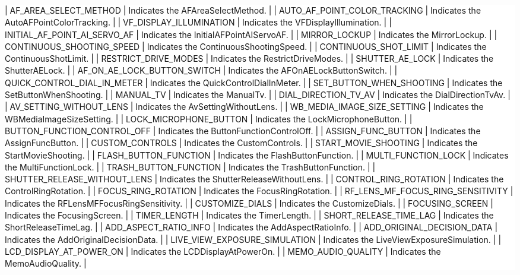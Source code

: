 | AF_AREA_SELECT_METHOD | Indicates the AFAreaSelectMethod. |
| AUTO_AF_POINT_COLOR_TRACKING | Indicates the AutoAFPointColorTracking. |
| VF_DISPLAY_ILLUMINATION | Indicates the VFDisplayIllumination. |
| INITIAL_AF_POINT_AI_SERVO_AF | Indicates the InitialAFPointAIServoAF. |
| MIRROR_LOCKUP | Indicates the MirrorLockup. |
| CONTINUOUS_SHOOTING_SPEED | Indicates the ContinuousShootingSpeed. |
| CONTINUOUS_SHOT_LIMIT | Indicates the ContinuousShotLimit. |
| RESTRICT_DRIVE_MODES | Indicates the RestrictDriveModes. |
| SHUTTER_AE_LOCK | Indicates the ShutterAELock. |
| AF_ON_AE_LOCK_BUTTON_SWITCH | Indicates the AFOnAELockButtonSwitch. |
| QUICK_CONTROL_DIAL_IN_METER | Indicates the QuickControlDialInMeter. |
| SET_BUTTON_WHEN_SHOOTING | Indicates the SetButtonWhenShooting. |
| MANUAL_TV | Indicates the ManualTv. |
| DIAL_DIRECTION_TV_AV | Indicates the DialDirectionTvAv. |
| AV_SETTING_WITHOUT_LENS | Indicates the AvSettingWithoutLens. |
| WB_MEDIA_IMAGE_SIZE_SETTING | Indicates the WBMediaImageSizeSetting. |
| LOCK_MICROPHONE_BUTTON | Indicates the LockMicrophoneButton. |
| BUTTON_FUNCTION_CONTROL_OFF | Indicates the ButtonFunctionControlOff. |
| ASSIGN_FUNC_BUTTON | Indicates the AssignFuncButton. |
| CUSTOM_CONTROLS | Indicates the CustomControls. |
| START_MOVIE_SHOOTING | Indicates the StartMovieShooting. |
| FLASH_BUTTON_FUNCTION | Indicates the FlashButtonFunction. |
| MULTI_FUNCTION_LOCK | Indicates the MultiFunctionLock. |
| TRASH_BUTTON_FUNCTION | Indicates the TrashButtonFunction. |
| SHUTTER_RELEASE_WITHOUT_LENS | Indicates the ShutterReleaseWithoutLens. |
| CONTROL_RING_ROTATION | Indicates the ControlRingRotation. |
| FOCUS_RING_ROTATION | Indicates the FocusRingRotation. |
| RF_LENS_MF_FOCUS_RING_SENSITIVITY | Indicates the RFLensMFFocusRingSensitivity. |
| CUSTOMIZE_DIALS | Indicates the CustomizeDials. |
| FOCUSING_SCREEN | Indicates the FocusingScreen. |
| TIMER_LENGTH | Indicates the TimerLength. |
| SHORT_RELEASE_TIME_LAG | Indicates the ShortReleaseTimeLag. |
| ADD_ASPECT_RATIO_INFO | Indicates the AddAspectRatioInfo. |
| ADD_ORIGINAL_DECISION_DATA | Indicates the AddOriginalDecisionData. |
| LIVE_VIEW_EXPOSURE_SIMULATION | Indicates the LiveViewExposureSimulation. |
| LCD_DISPLAY_AT_POWER_ON | Indicates the LCDDisplayAtPowerOn. |
| MEMO_AUDIO_QUALITY | Indicates the MemoAudioQuality. |